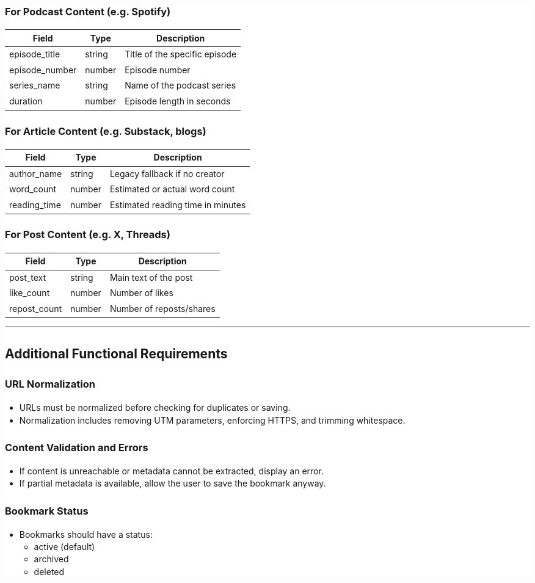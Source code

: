 ### For Podcast Content (e.g. Spotify)

| Field          | Type   | Description                   |
| -------------- | ------ | ----------------------------- |
| episode_title  | string | Title of the specific episode |
| episode_number | number | Episode number                |
| series_name    | string | Name of the podcast series    |
| duration       | number | Episode length in seconds     |

### For Article Content (e.g. Substack, blogs)

| Field        | Type   | Description                       |
| ------------ | ------ | --------------------------------- |
| author_name  | string | Legacy fallback if no creator     |
| word_count   | number | Estimated or actual word count    |
| reading_time | number | Estimated reading time in minutes |

### For Post Content (e.g. X, Threads)

| Field        | Type   | Description              |
| ------------ | ------ | ------------------------ |
| post_text    | string | Main text of the post    |
| like_count   | number | Number of likes          |
| repost_count | number | Number of reposts/shares |

---

## Additional Functional Requirements

### URL Normalization

- URLs must be normalized before checking for duplicates or saving.
- Normalization includes removing UTM parameters, enforcing HTTPS, and trimming whitespace.

### Content Validation and Errors

- If content is unreachable or metadata cannot be extracted, display an error.
- If partial metadata is available, allow the user to save the bookmark anyway.

### Bookmark Status

- Bookmarks should have a status:
  - active (default)
  - archived
  - deleted
